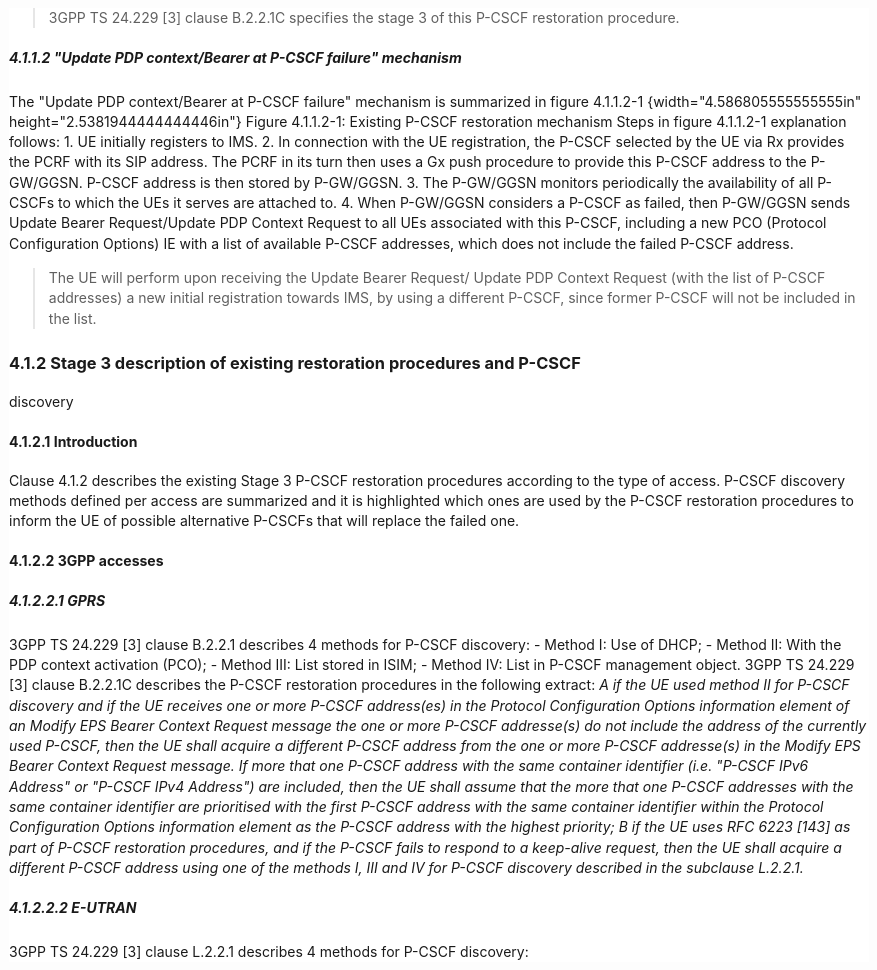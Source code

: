 >
> 3GPP TS 24.229 [3] clause B.2.2.1C specifies the stage 3 of this P-CSCF
> restoration procedure.
##### 4.1.1.2 \"Update PDP context/Bearer at P-CSCF failure\" mechanism
The \"Update PDP context/Bearer at P-CSCF failure\" mechanism is summarized in
figure 4.1.1.2-1
{width="4.586805555555555in" height="2.5381944444444446in"}
Figure 4.1.1.2-1: Existing P-CSCF restoration mechanism
Steps in figure 4.1.1.2-1 explanation follows:
1\. UE initially registers to IMS.
2\. In connection with the UE registration, the P-CSCF selected by the UE via
Rx provides the PCRF with its SIP address. The PCRF in its turn then uses a Gx
push procedure to provide this P-CSCF address to the P-GW/GGSN. P-CSCF address
is then stored by P-GW/GGSN.
3\. The P-GW/GGSN monitors periodically the availability of all P-CSCFs to
which the UEs it serves are attached to.
4\. When P-GW/GGSN considers a P-CSCF as failed, then P-GW/GGSN sends Update
Bearer Request/Update PDP Context Request to all UEs associated with this
P-CSCF, including a new PCO (Protocol Configuration Options) IE with a list of
available P-CSCF addresses, which does not include the failed P-CSCF address.
> The UE will perform upon receiving the Update Bearer Request/ Update PDP
> Context Request (with the list of P-CSCF addresses) a new initial
> registration towards IMS, by using a different P-CSCF, since former P-CSCF
> will not be included in the list.
### 4.1.2 Stage 3 description of existing restoration procedures and P-CSCF
discovery
#### 4.1.2.1 Introduction
Clause 4.1.2 describes the existing Stage 3 P-CSCF restoration procedures
according to the type of access. P-CSCF discovery methods defined per access
are summarized and it is highlighted which ones are used by the P-CSCF
restoration procedures to inform the UE of possible alternative P-CSCFs that
will replace the failed one.
#### 4.1.2.2 3GPP accesses
##### 4.1.2.2.1 GPRS
3GPP TS 24.229 [3] clause B.2.2.1 describes 4 methods for P-CSCF discovery:
\- Method I: Use of DHCP;
\- Method II: With the PDP context activation (PCO);
\- Method III: List stored in ISIM;
\- Method IV: List in P-CSCF management object.
3GPP TS 24.229 [3] clause B.2.2.1C describes the P-CSCF restoration procedures
in the following extract:
_A if the UE used method II for P-CSCF discovery and if the UE receives one or
more P-CSCF address(es) in the Protocol Configuration Options information
element of an Modify EPS Bearer Context Request message the one or more P-CSCF
addresse(s) do not include the address of the currently used P-CSCF, then the
UE shall acquire a different P-CSCF address from the one or more P-CSCF
addresse(s) in the Modify EPS Bearer Context Request message. If more that one
P-CSCF address with the same container identifier (i.e. \"P-CSCF IPv6
Address\" or \"P-CSCF IPv4 Address\") are included, then the UE shall assume
that the more that one P-CSCF addresses with the same container identifier are
prioritised with the first P-CSCF address with the same container identifier
within the Protocol Configuration Options information element as the P-CSCF
address with the highest priority;_
_B if the UE uses RFC 6223 [143] as part of P-CSCF restoration procedures, and
if the P-CSCF fails to respond to a keep-alive request, then the UE shall
acquire a different P-CSCF address using one of the methods I, III and IV for
P-CSCF discovery described in the subclause L.2.2.1._
##### 4.1.2.2.2 E-UTRAN
3GPP TS 24.229 [3] clause L.2.2.1 describes 4 methods for P-CSCF discovery: